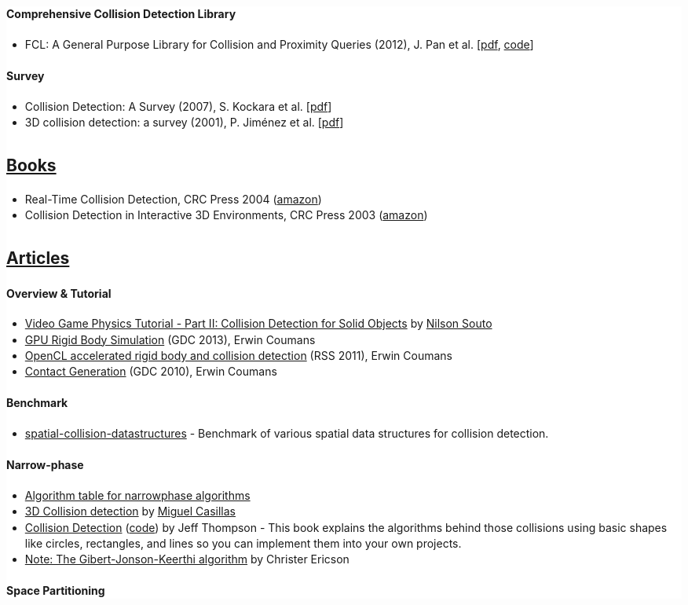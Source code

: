 ####  Comprehensive Collision Detection Library

* FCL: A General Purpose Library for Collision and Proximity Queries (2012), J. Pan et al. [[pdf](http://citeseerx.ist.psu.edu/viewdoc/download?doi=10.1.1.259.2177&rep=rep1&type=pdf), [code](https://github.com/flexible-collision-library/fcl)]

#### Survey

* Collision Detection: A Survey (2007), S. Kockara et al. [[pdf](https://pdfs.semanticscholar.org/250e/296b4b4c1b7ac0229e57d6638fe81188121e.pdf)]
* 3D collision detection: a survey (2001), P. Jiménez et al. [[pdf](https://users.soe.ucsc.edu/~pang/161/w06/notes/jtt01.pdf)]

## [Books](#awesome-collision-detection)

* Real-Time Collision Detection, CRC Press 2004 ([amazon](http://www.amazon.com/Real-Time-Collision-Detection-Interactive-Technology/dp/1558607323/ref=sr_1_1?s=books&ie=UTF8&qid=1463804277&sr=1-1&keywords=real+time+collision+detection))
* Collision Detection in Interactive 3D Environments, CRC Press 2003 ([amazon](http://www.amazon.com/Collision-Detection-Interactive-Environments-Technology/dp/155860801X))

## [Articles](#awesome-collision-detection)

#### Overview & Tutorial

* [Video Game Physics Tutorial - Part II: Collision Detection for Solid Objects](https://www.toptal.com/game/video-game-physics-part-ii-collision-detection-for-solid-objects) by [Nilson Souto](https://www.toptal.com/resume/nilson-souto)
* [GPU Rigid Body Simulation](https://storage.googleapis.com/google-code-archive-downloads/v2/code.google.com/bullet/GDC2013_ErwinCoumans_GPU_rigid_body_simulation.pdf) (GDC 2013), Erwin Coumans
* [OpenCL accelerated rigid body and collision detection](http://www.cs.rpi.edu/~trink/RSS-2011/Presentations/coumans.pdf) (RSS 2011), Erwin Coumans
* [Contact Generation](https://storage.googleapis.com/google-code-archive-downloads/v2/code.google.com/bullet/GDC10_Coumans_Erwin_Contact.pdf) (GDC 2010), Erwin Coumans

#### Benchmark

* [spatial-collision-datastructures](https://github.com/ttvd/spatial-collision-datastructures) - Benchmark of various spatial data structures for collision detection.

#### Narrow-phase

* [Algorithm table for narrowphase algorithms](http://www.realtimerendering.com/intersections.html)
* [3D Collision detection](http://www.miguelcasillas.com/?mcportfolio=collision-detection-c) by [Miguel Casillas](http://www.miguelcasillas.com/?page_id=451)
* [Collision Detection](http://www.jeffreythompson.org/collision-detection/) ([code](https://github.com/jeffThompson/CollisionDetection)) by Jeff Thompson - This book explains the algorithms behind those collisions using basic shapes like circles, rectangles, and lines so you can implement them into your own projects.
* [Note: The Gibert-Jonson-Keerthi algorithm](http://realtimecollisiondetection.net/pubs/SIGGRAPH04_Ericson_GJK_notes.pdf) by Christer Ericson

#### Space Partitioning

